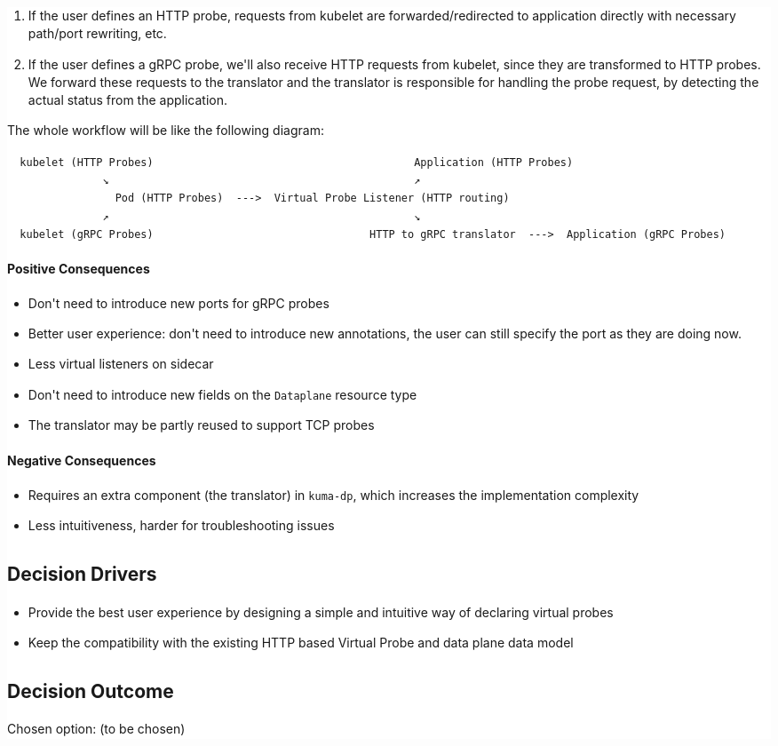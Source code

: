1. If the user defines an HTTP probe, requests from kubelet are forwarded/redirected to application directly with necessary path/port rewriting, etc.

2. If the user defines a gRPC probe, we'll also receive HTTP requests from kubelet, since they are transformed to HTTP probes. We forward these requests to the translator and the translator is responsible for handling the probe request, by detecting the actual status from the application.

The whole workflow will be like the following diagram:

```
  kubelet (HTTP Probes)                                         Application (HTTP Probes)
               ↘                                                ↗ 
                 Pod (HTTP Probes)  --->  Virtual Probe Listener (HTTP routing)
               ↗                                                ↘
  kubelet (gRPC Probes)                                  HTTP to gRPC translator  --->  Application (gRPC Probes)
```

#### Positive Consequences

- Don't need to introduce new ports for gRPC probes

- Better user experience: don't need to introduce new annotations, the user can still specify the port as they are doing now.

- Less virtual listeners on sidecar

- Don't need to introduce new fields on the `Dataplane` resource type

- The translator may be partly reused to support TCP probes

#### Negative Consequences

- Requires an extra component (the translator) in `kuma-dp`, which increases the implementation complexity

- Less intuitiveness, harder for troubleshooting issues

## Decision Drivers

- Provide the best user experience by designing a simple and intuitive way of declaring virtual probes

- Keep the compatibility with the existing HTTP based Virtual Probe and data plane data model

## Decision Outcome

Chosen option: (to be chosen)